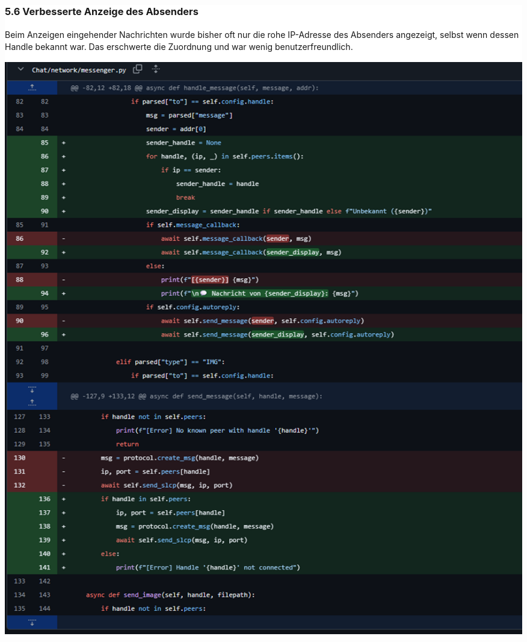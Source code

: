 
### 5.6 Verbesserte Anzeige des Absenders

Beim Anzeigen eingehender Nachrichten wurde bisher oft nur die rohe IP-Adresse des Absenders angezeigt, selbst wenn dessen Handle bekannt war. Das erschwerte die Zuordnung und war wenig benutzerfreundlich.

![Absenderanzeige](docs/problem6.png)

